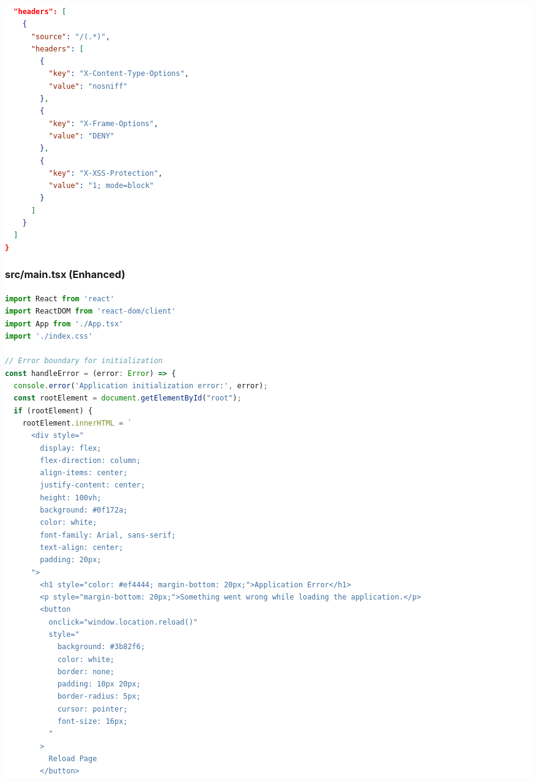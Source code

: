 ```json
  "headers": [
    {
      "source": "/(.*)",
      "headers": [
        {
          "key": "X-Content-Type-Options",
          "value": "nosniff"
        },
        {
          "key": "X-Frame-Options",
          "value": "DENY"
        },
        {
          "key": "X-XSS-Protection",
          "value": "1; mode=block"
        }
      ]
    }
  ]
}
```

### src/main.tsx (Enhanced)
```typescript
import React from 'react'
import ReactDOM from 'react-dom/client'
import App from './App.tsx'
import './index.css'

// Error boundary for initialization
const handleError = (error: Error) => {
  console.error('Application initialization error:', error);
  const rootElement = document.getElementById("root");
  if (rootElement) {
    rootElement.innerHTML = `
      <div style="
        display: flex;
        flex-direction: column;
        align-items: center;
        justify-content: center;
        height: 100vh;
        background: #0f172a;
        color: white;
        font-family: Arial, sans-serif;
        text-align: center;
        padding: 20px;
      ">
        <h1 style="color: #ef4444; margin-bottom: 20px;">Application Error</h1>
        <p style="margin-bottom: 20px;">Something went wrong while loading the application.</p>
        <button 
          onclick="window.location.reload()" 
          style="
            background: #3b82f6;
            color: white;
            border: none;
            padding: 10px 20px;
            border-radius: 5px;
            cursor: pointer;
            font-size: 16px;
          "
        >
          Reload Page
        </button>
```